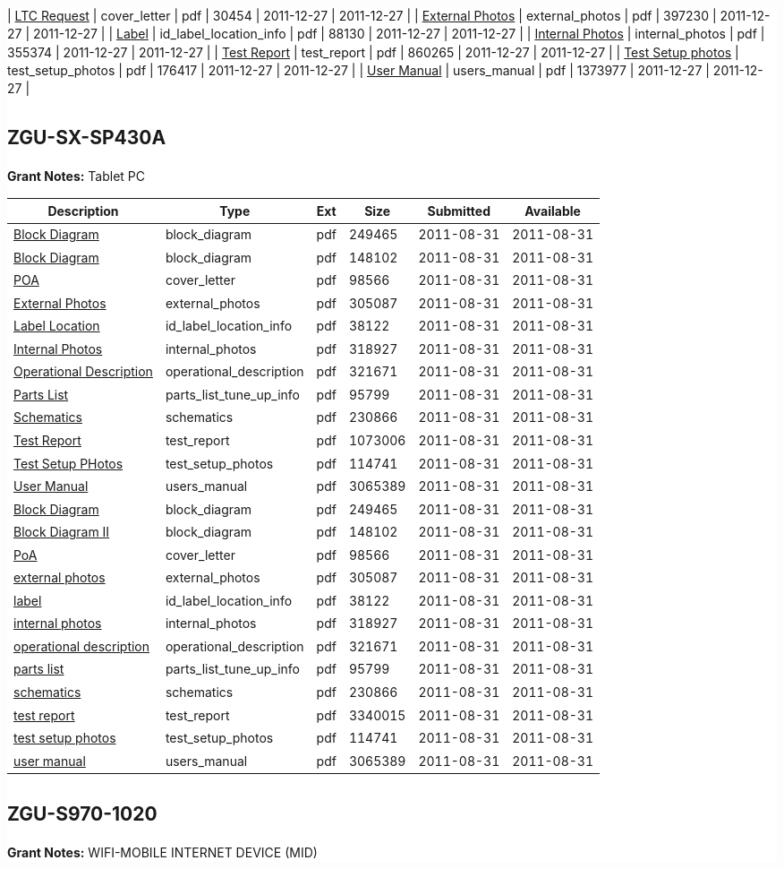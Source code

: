 | [LTC Request](ZGU-SX-SP715A/f42037ca4613083ad50e7c045f006b72/1609580.pdf) | cover_letter | pdf | 30454 | 2011-12-27 | 2011-12-27 |
| [External Photos](ZGU-SX-SP715A/f42037ca4613083ad50e7c045f006b72/1609581.pdf) | external_photos | pdf | 397230 | 2011-12-27 | 2011-12-27 |
| [Label](ZGU-SX-SP715A/f42037ca4613083ad50e7c045f006b72/1609585.pdf) | id_label_location_info | pdf | 88130 | 2011-12-27 | 2011-12-27 |
| [Internal Photos](ZGU-SX-SP715A/f42037ca4613083ad50e7c045f006b72/1609582.pdf) | internal_photos | pdf | 355374 | 2011-12-27 | 2011-12-27 |
| [Test Report](ZGU-SX-SP715A/f42037ca4613083ad50e7c045f006b72/1609583.pdf) | test_report | pdf | 860265 | 2011-12-27 | 2011-12-27 |
| [Test Setup photos](ZGU-SX-SP715A/f42037ca4613083ad50e7c045f006b72/1609586.pdf) | test_setup_photos | pdf | 176417 | 2011-12-27 | 2011-12-27 |
| [User Manual](ZGU-SX-SP715A/f42037ca4613083ad50e7c045f006b72/1609584.pdf) | users_manual | pdf | 1373977 | 2011-12-27 | 2011-12-27 |
## ZGU-SX-SP430A
**Grant Notes:** Tablet PC

| Description | Type | Ext | Size | Submitted | Available |
| ----------- | ---- | --- | ---- | --------- | --------- |
| [Block Diagram](ZGU-SX-SP430A/d1f7d0010b66f4c5c30b487a65e00410/1533668.pdf) | block_diagram | pdf | 249465 | 2011-08-31 | 2011-08-31 |
| [Block Diagram](ZGU-SX-SP430A/d1f7d0010b66f4c5c30b487a65e00410/1533677.pdf) | block_diagram | pdf | 148102 | 2011-08-31 | 2011-08-31 |
| [POA](ZGU-SX-SP430A/d1f7d0010b66f4c5c30b487a65e00410/1533666.pdf) | cover_letter | pdf | 98566 | 2011-08-31 | 2011-08-31 |
| [External Photos](ZGU-SX-SP430A/d1f7d0010b66f4c5c30b487a65e00410/1533671.pdf) | external_photos | pdf | 305087 | 2011-08-31 | 2011-08-31 |
| [Label Location](ZGU-SX-SP430A/d1f7d0010b66f4c5c30b487a65e00410/1533674.pdf) | id_label_location_info | pdf | 38122 | 2011-08-31 | 2011-08-31 |
| [Internal Photos](ZGU-SX-SP430A/d1f7d0010b66f4c5c30b487a65e00410/1533672.pdf) | internal_photos | pdf | 318927 | 2011-08-31 | 2011-08-31 |
| [Operational Description](ZGU-SX-SP430A/d1f7d0010b66f4c5c30b487a65e00410/1533667.pdf) | operational_description | pdf | 321671 | 2011-08-31 | 2011-08-31 |
| [Parts List](ZGU-SX-SP430A/d1f7d0010b66f4c5c30b487a65e00410/1533669.pdf) | parts_list_tune_up_info | pdf | 95799 | 2011-08-31 | 2011-08-31 |
| [Schematics](ZGU-SX-SP430A/d1f7d0010b66f4c5c30b487a65e00410/1533670.pdf) | schematics | pdf | 230866 | 2011-08-31 | 2011-08-31 |
| [Test Report](ZGU-SX-SP430A/d1f7d0010b66f4c5c30b487a65e00410/1533673.pdf) | test_report | pdf | 1073006 | 2011-08-31 | 2011-08-31 |
| [Test Setup PHotos](ZGU-SX-SP430A/d1f7d0010b66f4c5c30b487a65e00410/1533675.pdf) | test_setup_photos | pdf | 114741 | 2011-08-31 | 2011-08-31 |
| [User Manual](ZGU-SX-SP430A/d1f7d0010b66f4c5c30b487a65e00410/1533676.pdf) | users_manual | pdf | 3065389 | 2011-08-31 | 2011-08-31 |
| [Block Diagram](ZGU-SX-SP430A/c8d4078974cd41baefd3633fc5001235/1533668.pdf) | block_diagram | pdf | 249465 | 2011-08-31 | 2011-08-31 |
| [Block Diagram II](ZGU-SX-SP430A/c8d4078974cd41baefd3633fc5001235/1533677.pdf) | block_diagram | pdf | 148102 | 2011-08-31 | 2011-08-31 |
| [PoA](ZGU-SX-SP430A/c8d4078974cd41baefd3633fc5001235/1533666.pdf) | cover_letter | pdf | 98566 | 2011-08-31 | 2011-08-31 |
| [external photos](ZGU-SX-SP430A/c8d4078974cd41baefd3633fc5001235/1533671.pdf) | external_photos | pdf | 305087 | 2011-08-31 | 2011-08-31 |
| [label](ZGU-SX-SP430A/c8d4078974cd41baefd3633fc5001235/1533674.pdf) | id_label_location_info | pdf | 38122 | 2011-08-31 | 2011-08-31 |
| [internal photos](ZGU-SX-SP430A/c8d4078974cd41baefd3633fc5001235/1533672.pdf) | internal_photos | pdf | 318927 | 2011-08-31 | 2011-08-31 |
| [operational description](ZGU-SX-SP430A/c8d4078974cd41baefd3633fc5001235/1533667.pdf) | operational_description | pdf | 321671 | 2011-08-31 | 2011-08-31 |
| [parts list](ZGU-SX-SP430A/c8d4078974cd41baefd3633fc5001235/1533669.pdf) | parts_list_tune_up_info | pdf | 95799 | 2011-08-31 | 2011-08-31 |
| [schematics](ZGU-SX-SP430A/c8d4078974cd41baefd3633fc5001235/1533670.pdf) | schematics | pdf | 230866 | 2011-08-31 | 2011-08-31 |
| [test report](ZGU-SX-SP430A/c8d4078974cd41baefd3633fc5001235/1533686.pdf) | test_report | pdf | 3340015 | 2011-08-31 | 2011-08-31 |
| [test setup photos](ZGU-SX-SP430A/c8d4078974cd41baefd3633fc5001235/1533675.pdf) | test_setup_photos | pdf | 114741 | 2011-08-31 | 2011-08-31 |
| [user manual](ZGU-SX-SP430A/c8d4078974cd41baefd3633fc5001235/1533676.pdf) | users_manual | pdf | 3065389 | 2011-08-31 | 2011-08-31 |
## ZGU-S970-1020
**Grant Notes:** WIFI-MOBILE INTERNET DEVICE (MID)
